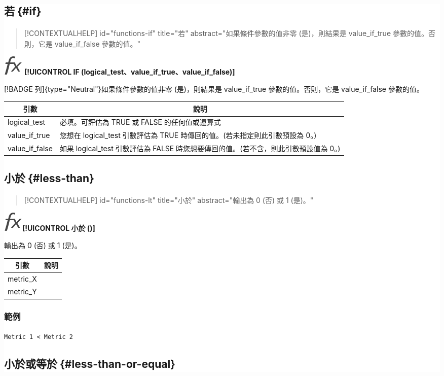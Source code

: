
## 若   {#if}



>[!CONTEXTUALHELP]
>id="functions-if"
>title="若"
>abstract="如果條件參數的值非零 (是)，則結果是 value_if_true 參數的值。否則，它是 value_if_false 參數的值。"



![效果](/help/assets/icons/Effect.svg) **[!UICONTROL IF (logical_test、value_if_true、value_if_false)]**


[!BADGE 列]{type="Neutral"}如果條件參數的值非零 (是)，則結果是 value_if_true 參數的值。否則，它是 value_if_false 參數的值。


| 引數 | 說明 |
|---|---|
| logical_test | 必填。可評估為 TRUE 或 FALSE 的任何值或運算式 |
| value_if_true | 您想在 logical_test 引數評估為 TRUE 時傳回的值。(若未指定則此引數預設為 0。) |
| value_if_false | 如果 logical_test 引數評估為 FALSE 時您想要傳回的值。(若不含，則此引數預設值為 0。) |


## 小於 {#less-than}



>[!CONTEXTUALHELP]
>id="functions-lt"
>title="小於"
>abstract="輸出為 0 (否) 或 1 (是)。"



![效果](/help/assets/icons/Effect.svg)**[!UICONTROL 小於 ()]**

輸出為 0 (否) 或 1 (是)。

| 引數 | 說明 |
|---|---|
| metric_X | |
| metric_Y | |

### 範例

`Metric 1 < Metric 2`


## 小於或等於 {#less-than-or-equal}

